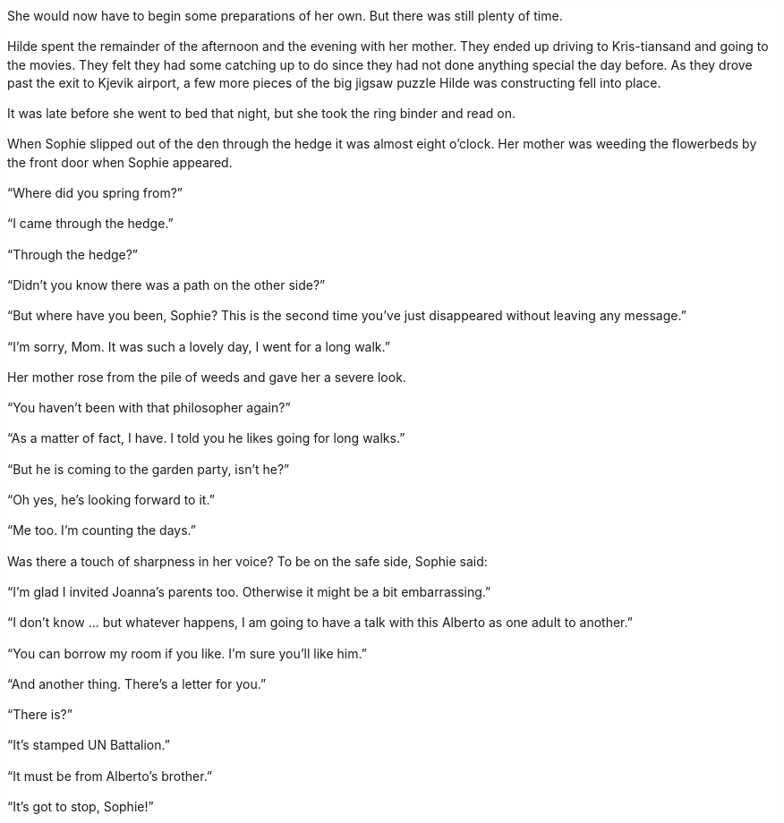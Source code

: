 She would now have to begin some preparations of her own. But there was still
plenty of time.

Hilde spent the remainder of the afternoon and the evening with her mother.
They ended up driving to Kris-tiansand and going to the movies. They felt they
had some catching up to do since they had not done anything special the day
before. As they drove past the exit to Kjevik airport, a few more pieces of the
big jigsaw puzzle Hilde was constructing fell into place.

It was late before she went to bed that night, but she took the ring binder and
read on.

When Sophie slipped out of the den through the hedge it was almost eight
o’clock. Her mother was weeding the flowerbeds by the front door when Sophie
appeared.

“Where did you spring from?”

“I came through the hedge.”

“Through the hedge?”

“Didn’t you know there was a path on the other side?”

“But where have you been, Sophie? This is the second time you’ve just
disappeared without leaving any message.”

“I’m sorry, Mom. It was such a lovely day, I went for a long walk.”

Her mother rose from the pile of weeds and gave her a severe look.

“You haven’t been with that philosopher again?”

“As a matter of fact, I have. I told you he likes going for long walks.”

“But he is coming to the garden party, isn’t he?”

“Oh yes, he’s looking forward to it.”

“Me too. I’m counting the days.”

Was there a touch of sharpness in her voice? To be on the safe side, Sophie
said:

“I’m glad I invited Joanna’s parents too. Otherwise it might be a bit
embarrassing.”

“I don’t know ... but whatever happens, I am going to have a talk with this
Alberto as one adult to another.”

“You can borrow my room if you like. I’m sure you’ll like him.”

“And another thing. There’s a letter for you.”

“There is?”

“It’s stamped UN Battalion.”

“It must be from Alberto’s brother.”

“It’s got to stop, Sophie!”
